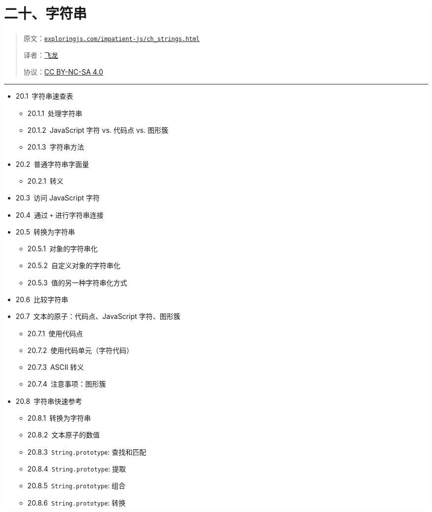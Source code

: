 # 二十、字符串

> 原文：[`exploringjs.com/impatient-js/ch_strings.html`](https://exploringjs.com/impatient-js/ch_strings.html)
> 
> 译者：[飞龙](https://github.com/wizardforcel)
> 
> 协议：[CC BY-NC-SA 4.0](https://creativecommons.org/licenses/by-nc-sa/4.0/)



* * *

+   20.1 字符串速查表

    +   20.1.1 处理字符串

    +   20.1.2 JavaScript 字符 vs. 代码点 vs. 图形簇

    +   20.1.3 字符串方法

+   20.2 普通字符串字面量

    +   20.2.1 转义

+   20.3 访问 JavaScript 字符

+   20.4 通过 `+` 进行字符串连接

+   20.5 转换为字符串

    +   20.5.1 对象的字符串化

    +   20.5.2 自定义对象的字符串化

    +   20.5.3 值的另一种字符串化方式

+   20.6 比较字符串

+   20.7 文本的原子：代码点、JavaScript 字符、图形簇

    +   20.7.1 使用代码点

    +   20.7.2 使用代码单元（字符代码）

    +   20.7.3 ASCII 转义

    +   20.7.4 注意事项：图形簇

+   20.8 字符串快速参考

    +   20.8.1 转换为字符串

    +   20.8.2 文本原子的数值

    +   20.8.3 `String.prototype`: 查找和匹配

    +   20.8.4 `String.prototype`: 提取

    +   20.8.5 `String.prototype`: 组合

    +   20.8.6 `String.prototype`: 转换
